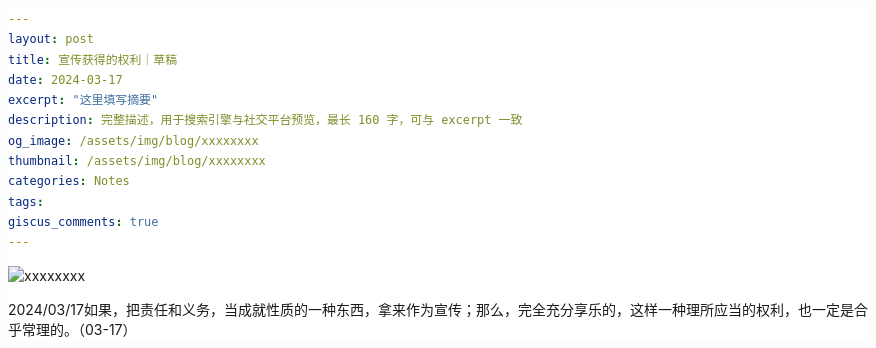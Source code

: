 ```yaml
---
layout: post
title: 宣传获得的权利｜草稿
date: 2024-03-17
excerpt: "这里填写摘要"
description: 完整描述，用于搜索引擎与社交平台预览，最长 160 字，可与 excerpt 一致
og_image: /assets/img/blog/xxxxxxxx
thumbnail: /assets/img/blog/xxxxxxxx
categories: Notes
tags:
giscus_comments: true
---
```


<img src="/assets/img/blog/xxxxxxxx" style="width:100%;" alt="xxxxxxxx">

2024/03/17如果，把责任和义务，当成就性质的一种东西，拿来作为宣传；那么，完全充分享乐的，这样一种理所应当的权利，也一定是合乎常理的。（03-17）
